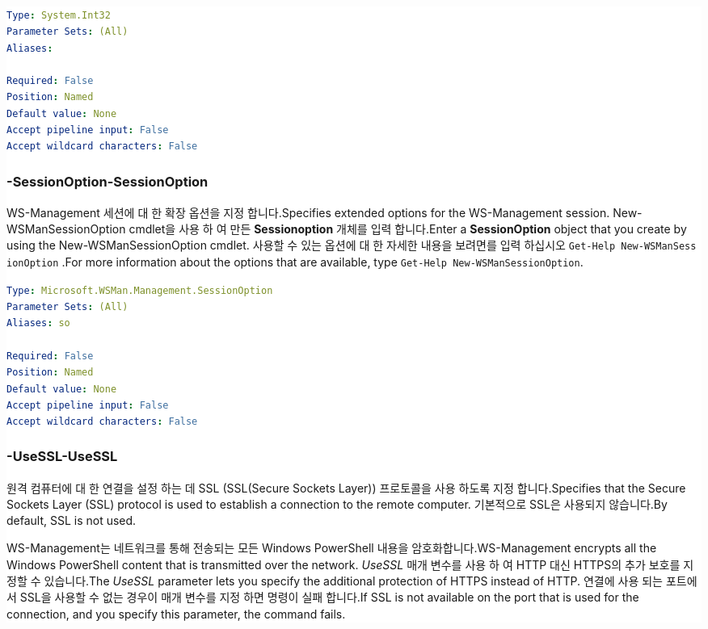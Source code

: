 ```yaml
Type: System.Int32
Parameter Sets: (All)
Aliases:

Required: False
Position: Named
Default value: None
Accept pipeline input: False
Accept wildcard characters: False
```

### <span data-ttu-id="1f8bc-205">-SessionOption</span><span class="sxs-lookup"><span data-stu-id="1f8bc-205">-SessionOption</span></span>
<span data-ttu-id="1f8bc-206">WS-Management 세션에 대 한 확장 옵션을 지정 합니다.</span><span class="sxs-lookup"><span data-stu-id="1f8bc-206">Specifies extended options for the WS-Management session.</span></span>
<span data-ttu-id="1f8bc-207">New-WSManSessionOption cmdlet을 사용 하 여 만든 **Sessionoption** 개체를 입력 합니다.</span><span class="sxs-lookup"><span data-stu-id="1f8bc-207">Enter a **SessionOption** object that you create by using the New-WSManSessionOption cmdlet.</span></span>
<span data-ttu-id="1f8bc-208">사용할 수 있는 옵션에 대 한 자세한 내용을 보려면를 입력 하십시오 `Get-Help New-WSManSessionOption` .</span><span class="sxs-lookup"><span data-stu-id="1f8bc-208">For more information about the options that are available, type `Get-Help New-WSManSessionOption`.</span></span>

```yaml
Type: Microsoft.WSMan.Management.SessionOption
Parameter Sets: (All)
Aliases: so

Required: False
Position: Named
Default value: None
Accept pipeline input: False
Accept wildcard characters: False
```

### <span data-ttu-id="1f8bc-209">-UseSSL</span><span class="sxs-lookup"><span data-stu-id="1f8bc-209">-UseSSL</span></span>
<span data-ttu-id="1f8bc-210">원격 컴퓨터에 대 한 연결을 설정 하는 데 SSL (SSL(Secure Sockets Layer)) 프로토콜을 사용 하도록 지정 합니다.</span><span class="sxs-lookup"><span data-stu-id="1f8bc-210">Specifies that the Secure Sockets Layer (SSL) protocol is used to establish a connection to the remote computer.</span></span>
<span data-ttu-id="1f8bc-211">기본적으로 SSL은 사용되지 않습니다.</span><span class="sxs-lookup"><span data-stu-id="1f8bc-211">By default, SSL is not used.</span></span>

<span data-ttu-id="1f8bc-212">WS-Management는 네트워크를 통해 전송되는 모든 Windows PowerShell 내용을 암호화합니다.</span><span class="sxs-lookup"><span data-stu-id="1f8bc-212">WS-Management encrypts all the Windows PowerShell content that is transmitted over the network.</span></span>
<span data-ttu-id="1f8bc-213">*UseSSL* 매개 변수를 사용 하 여 HTTP 대신 HTTPS의 추가 보호를 지정할 수 있습니다.</span><span class="sxs-lookup"><span data-stu-id="1f8bc-213">The *UseSSL* parameter lets you specify the additional protection of HTTPS instead of HTTP.</span></span>
<span data-ttu-id="1f8bc-214">연결에 사용 되는 포트에서 SSL을 사용할 수 없는 경우이 매개 변수를 지정 하면 명령이 실패 합니다.</span><span class="sxs-lookup"><span data-stu-id="1f8bc-214">If SSL is not available on the port that is used for the connection, and you specify this parameter, the command fails.</span></span>
